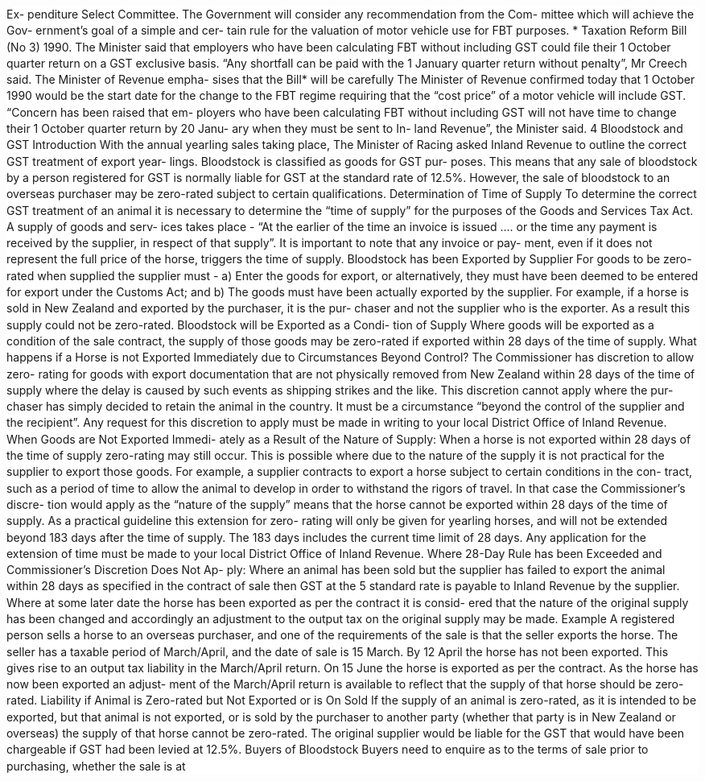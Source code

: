 Ex- penditure Select Committee. The Government will consider any recommendation from the Com- mittee which will achieve the Gov- ernment’s goal of a simple and cer- tain rule for the valuation of motor vehicle use for FBT purposes. \* Taxation Reform Bill (No 3) 1990. The Minister said that employers who have been calculating FBT without including GST could file their 1 October quarter return on a GST exclusive basis. “Any shortfall can be paid with the 1 January quarter return without penalty”, Mr Creech said. The Minister of Revenue empha- sises that the Bill\* will be carefully The Minister of Revenue confirmed today that 1 October 1990 would be the start date for the change to the FBT regime requiring that the “cost price” of a motor vehicle will include GST. “Concern has been raised that em- ployers who have been calculating FBT without including GST will not have time to change their 1 October quarter return by 20 Janu- ary when they must be sent to In- land Revenue”, the Minister said. 4 Bloodstock and GST Introduction With the annual yearling sales taking place, The Minister of Racing asked Inland Revenue to outline the correct GST treatment of export year- lings. Bloodstock is classified as goods for GST pur- poses. This means that any sale of bloodstock by a person registered for GST is normally liable for GST at the standard rate of 12.5%. However, the sale of bloodstock to an overseas purchaser may be zero-rated subject to certain qualifications. Determination of Time of Supply To determine the correct GST treatment of an animal it is necessary to determine the “time of supply” for the purposes of the Goods and Services Tax Act. A supply of goods and serv- ices takes place - “At the earlier of the time an invoice is issued .... or the time any payment is received by the supplier, in respect of that supply”. It is important to note that any invoice or pay- ment, even if it does not represent the full price of the horse, triggers the time of supply. Bloodstock has been Exported by Supplier For goods to be zero-rated when supplied the supplier must - a) Enter the goods for export, or alternatively, they must have been deemed to be entered for export under the Customs Act; and b) The goods must have been actually exported by the supplier. For example, if a horse is sold in New Zealand and exported by the purchaser, it is the pur- chaser and not the supplier who is the exporter. As a result this supply could not be zero-rated. Bloodstock will be Exported as a Condi- tion of Supply Where goods will be exported as a condition of the sale contract, the supply of those goods may be zero-rated if exported within 28 days of the time of supply. What happens if a Horse is not Exported Immediately due to Circumstances Beyond Control? The Commissioner has discretion to allow zero- rating for goods with export documentation that are not physically removed from New Zealand within 28 days of the time of supply where the delay is caused by such events as shipping strikes and the like. This discretion cannot apply where the pur- chaser has simply decided to retain the animal in the country. It must be a circumstance “beyond the control of the supplier and the recipient”. Any request for this discretion to apply must be made in writing to your local District Office of Inland Revenue. When Goods are Not Exported Immedi- ately as a Result of the Nature of Supply: When a horse is not exported within 28 days of the time of supply zero-rating may still occur. This is possible where due to the nature of the supply it is not practical for the supplier to export those goods. For example, a supplier contracts to export a horse subject to certain conditions in the con- tract, such as a period of time to allow the animal to develop in order to withstand the rigors of travel. In that case the Commissioner’s discre- tion would apply as the “nature of the supply” means that the horse cannot be exported within 28 days of the time of supply. As a practical guideline this extension for zero- rating will only be given for yearling horses, and will not be extended beyond 183 days after the time of supply. The 183 days includes the current time limit of 28 days. Any application for the extension of time must be made to your local District Office of Inland Revenue. Where 28-Day Rule has been Exceeded and Commissioner’s Discretion Does Not Ap- ply: Where an animal has been sold but the supplier has failed to export the animal within 28 days as specified in the contract of sale then GST at the 5 standard rate is payable to Inland Revenue by the supplier. Where at some later date the horse has been exported as per the contract it is consid- ered that the nature of the original supply has been changed and accordingly an adjustment to the output tax on the original supply may be made. Example A registered person sells a horse to an overseas purchaser, and one of the requirements of the sale is that the seller exports the horse. The seller has a taxable period of March/April, and the date of sale is 15 March. By 12 April the horse has not been exported. This gives rise to an output tax liability in the March/April return. On 15 June the horse is exported as per the contract. As the horse has now been exported an adjust- ment of the March/April return is available to reflect that the supply of that horse should be zero-rated. Liability if Animal is Zero-rated but Not Exported or is On Sold If the supply of an animal is zero-rated, as it is intended to be exported, but that animal is not exported, or is sold by the purchaser to another party (whether that party is in New Zealand or overseas) the supply of that horse cannot be zero-rated. The original supplier would be liable for the GST that would have been chargeable if GST had been levied at 12.5%. Buyers of Bloodstock Buyers need to enquire as to the terms of sale prior to purchasing, whether the sale is at